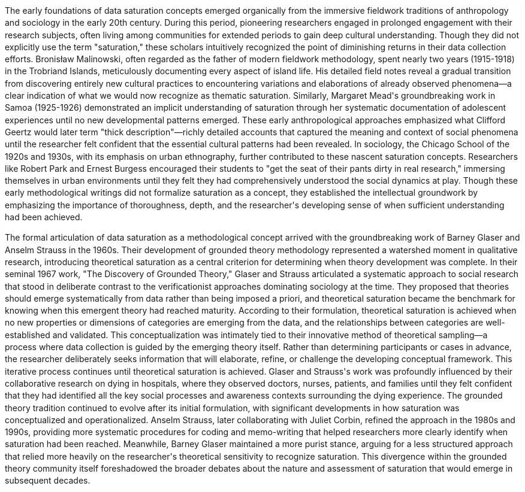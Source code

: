 The early foundations of data saturation concepts emerged organically from the immersive fieldwork traditions of anthropology and sociology in the early 20th century. During this period, pioneering researchers engaged in prolonged engagement with their research subjects, often living among communities for extended periods to gain deep cultural understanding. Though they did not explicitly use the term "saturation," these scholars intuitively recognized the point of diminishing returns in their data collection efforts. Bronisław Malinowski, often regarded as the father of modern fieldwork methodology, spent nearly two years (1915-1918) in the Trobriand Islands, meticulously documenting every aspect of island life. His detailed field notes reveal a gradual transition from discovering entirely new cultural practices to encountering variations and elaborations of already observed phenomena—a clear indication of what we would now recognize as thematic saturation. Similarly, Margaret Mead's groundbreaking work in Samoa (1925-1926) demonstrated an implicit understanding of saturation through her systematic documentation of adolescent experiences until no new developmental patterns emerged. These early anthropological approaches emphasized what Clifford Geertz would later term "thick description"—richly detailed accounts that captured the meaning and context of social phenomena until the researcher felt confident that the essential cultural patterns had been revealed. In sociology, the Chicago School of the 1920s and 1930s, with its emphasis on urban ethnography, further contributed to these nascent saturation concepts. Researchers like Robert Park and Ernest Burgess encouraged their students to "get the seat of their pants dirty in real research," immersing themselves in urban environments until they felt they had comprehensively understood the social dynamics at play. Though these early methodological writings did not formalize saturation as a concept, they established the intellectual groundwork by emphasizing the importance of thoroughness, depth, and the researcher's developing sense of when sufficient understanding had been achieved.

The formal articulation of data saturation as a methodological concept arrived with the groundbreaking work of Barney Glaser and Anselm Strauss in the 1960s. Their development of grounded theory methodology represented a watershed moment in qualitative research, introducing theoretical saturation as a central criterion for determining when theory development was complete. In their seminal 1967 work, "The Discovery of Grounded Theory," Glaser and Strauss articulated a systematic approach to social research that stood in deliberate contrast to the verificationist approaches dominating sociology at the time. They proposed that theories should emerge systematically from data rather than being imposed a priori, and theoretical saturation became the benchmark for knowing when this emergent theory had reached maturity. According to their formulation, theoretical saturation is achieved when no new properties or dimensions of categories are emerging from the data, and the relationships between categories are well-established and validated. This conceptualization was intimately tied to their innovative method of theoretical sampling—a process where data collection is guided by the emerging theory itself. Rather than determining participants or cases in advance, the researcher deliberately seeks information that will elaborate, refine, or challenge the developing conceptual framework. This iterative process continues until theoretical saturation is achieved. Glaser and Strauss's work was profoundly influenced by their collaborative research on dying in hospitals, where they observed doctors, nurses, patients, and families until they felt confident that they had identified all the key social processes and awareness contexts surrounding the dying experience. The grounded theory tradition continued to evolve after its initial formulation, with significant developments in how saturation was conceptualized and operationalized. Anselm Strauss, later collaborating with Juliet Corbin, refined the approach in the 1980s and 1990s, providing more systematic procedures for coding and memo-writing that helped researchers more clearly identify when saturation had been reached. Meanwhile, Barney Glaser maintained a more purist stance, arguing for a less structured approach that relied more heavily on the researcher's theoretical sensitivity to recognize saturation. This divergence within the grounded theory community itself foreshadowed the broader debates about the nature and assessment of saturation that would emerge in subsequent decades.

